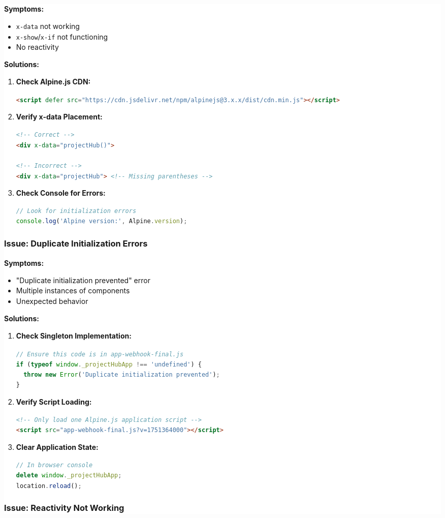 **Symptoms:**
- `x-data` not working
- `x-show`/`x-if` not functioning
- No reactivity

**Solutions:**

1. **Check Alpine.js CDN:**
   ```html
   <script defer src="https://cdn.jsdelivr.net/npm/alpinejs@3.x.x/dist/cdn.min.js"></script>
   ```

2. **Verify x-data Placement:**
   ```html
   <!-- Correct -->
   <div x-data="projectHub()">
   
   <!-- Incorrect -->
   <div x-data="projectHub"> <!-- Missing parentheses -->
   ```

3. **Check Console for Errors:**
   ```javascript
   // Look for initialization errors
   console.log('Alpine version:', Alpine.version);
   ```

### Issue: Duplicate Initialization Errors

**Symptoms:**
- "Duplicate initialization prevented" error
- Multiple instances of components
- Unexpected behavior

**Solutions:**

1. **Check Singleton Implementation:**
   ```javascript
   // Ensure this code is in app-webhook-final.js
   if (typeof window._projectHubApp !== 'undefined') {
     throw new Error('Duplicate initialization prevented');
   }
   ```

2. **Verify Script Loading:**
   ```html
   <!-- Only load one Alpine.js application script -->
   <script src="app-webhook-final.js?v=1751364000"></script>
   ```

3. **Clear Application State:**
   ```javascript
   // In browser console
   delete window._projectHubApp;
   location.reload();
   ```

### Issue: Reactivity Not Working

